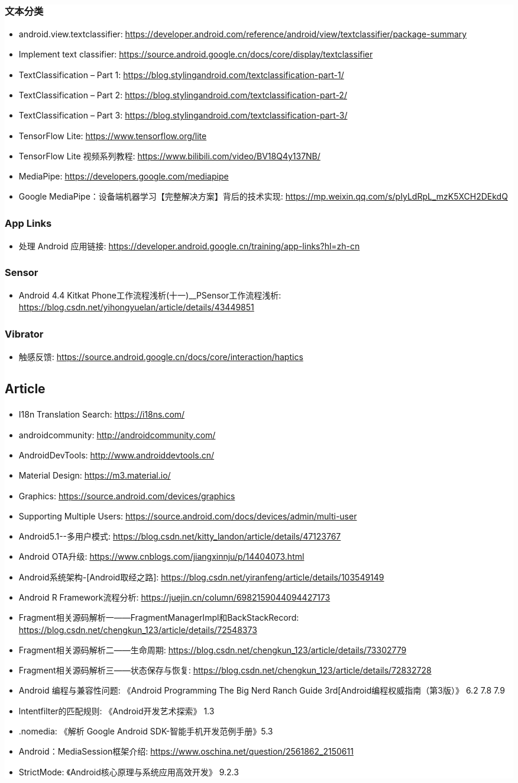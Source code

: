### 文本分类

* android.view.textclassifier: <https://developer.android.com/reference/android/view/textclassifier/package-summary>

* Implement text classifier: <https://source.android.google.cn/docs/core/display/textclassifier>

* TextClassification – Part 1: <https://blog.stylingandroid.com/textclassification-part-1/>
* TextClassification – Part 2: <https://blog.stylingandroid.com/textclassification-part-2/>
* TextClassification – Part 3: <https://blog.stylingandroid.com/textclassification-part-3/>

* TensorFlow Lite: <https://www.tensorflow.org/lite>
* TensorFlow Lite 视频系列教程: <https://www.bilibili.com/video/BV18Q4y137NB/>
* MediaPipe: <https://developers.google.com/mediapipe>
* Google MediaPipe：设备端机器学习【完整解决方案】背后的技术实现: <https://mp.weixin.qq.com/s/pIyLdRpL_mzK5XCH2DEkdQ>

### App Links

* 处理 Android 应用链接: <https://developer.android.google.cn/training/app-links?hl=zh-cn>

### Sensor

* Android 4.4 Kitkat Phone工作流程浅析(十一)__PSensor工作流程浅析: <https://blog.csdn.net/yihongyuelan/article/details/43449851>

### Vibrator

* 触感反馈: <https://source.android.google.cn/docs/core/interaction/haptics>

## Article

* I18n Translation Search: <https://i18ns.com/>

* androidcommunity: <http://androidcommunity.com/>
* AndroidDevTools: <http://www.androiddevtools.cn/>

* Material Design: <https://m3.material.io/>

* Graphics: <https://source.android.com/devices/graphics>
* Supporting Multiple Users: <https://source.android.com/docs/devices/admin/multi-user>
* Android5.1--多用户模式: <https://blog.csdn.net/kitty_landon/article/details/47123767>

* Android OTA升级: <https://www.cnblogs.com/jiangxinnju/p/14404073.html>
* Android系统架构-[Android取经之路]: <https://blog.csdn.net/yiranfeng/article/details/103549149>
* Android R Framework流程分析: <https://juejin.cn/column/6982159044094427173>
* Fragment相关源码解析一——FragmentManagerImpl和BackStackRecord: <https://blog.csdn.net/chengkun_123/article/details/72548373>
* Fragment相关源码解析二——生命周期: <https://blog.csdn.net/chengkun_123/article/details/73302779>
* Fragment相关源码解析三——状态保存与恢复: <https://blog.csdn.net/chengkun_123/article/details/72832728>

* Android 编程与兼容性问题: 《Android Programming The Big Nerd Ranch Guide 3rd[Android编程权威指南（第3版）》 6.2 7.8 7.9
* lntentfilter的匹配规则: 《Android开发艺术探索》 1.3
* .nomedia: 《解析 Google Android SDK-智能手机开发范例手册》5.3
* Android：MediaSession框架介绍: <https://www.oschina.net/question/2561862_2150611>
* StrictMode: 《Android核心原理与系统应用高效开发》 9.2.3
